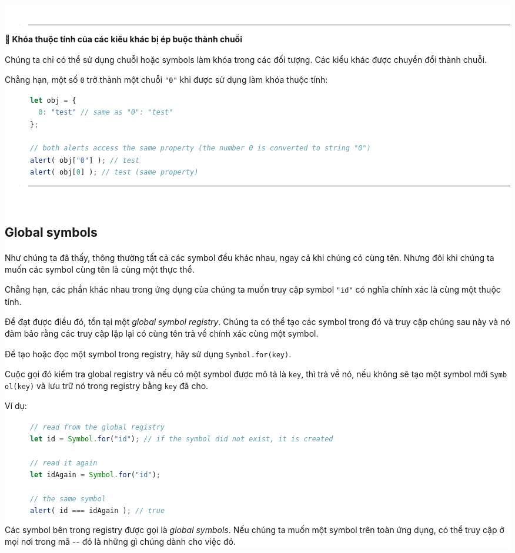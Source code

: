 <br>

> ---

**📌 Khóa thuộc tính của các kiểu khác bị ép buộc thành chuỗi**

Chúng ta chỉ có thể sử dụng chuỗi hoặc symbols làm khóa trong các đối tượng. Các kiểu khác được chuyển đổi thành chuỗi.

Chẳng hạn, một số `0` trở thành một chuỗi `"0"` khi được sử dụng làm khóa thuộc tính:

```js
      let obj = {
        0: "test" // same as "0": "test"
      };

      // both alerts access the same property (the number 0 is converted to string "0")
      alert( obj["0"] ); // test
      alert( obj[0] ); // test (same property)
```

> ---

<br>

## Global symbols

Như chúng ta đã thấy, thông thường tất cả các symbol đều khác nhau, ngay cả khi chúng có cùng tên. Nhưng đôi khi chúng ta muốn các symbol cùng tên là cùng một thực thể.

Chẳng hạn, các phần khác nhau trong ứng dụng của chúng ta muốn truy cập symbol `"id"` có nghĩa chính xác là cùng một thuộc tính.

Để đạt được điều đó, tồn tại một *global symbol registry*. Chúng ta có thể tạo các symbol trong đó và truy cập chúng sau này và nó đảm bảo rằng các truy cập lặp lại có cùng tên trả về chính xác cùng một symbol.

Để tạo hoặc đọc một symbol trong registry, hãy sử dụng `Symbol.for(key)`.

Cuộc gọi đó kiểm tra global registry và nếu có một symbol được mô tả là `key`, thì trả về nó, nếu không sẽ tạo một symbol mới `Symbol(key)` và lưu trữ nó trong registry bằng `key` đã cho.

Ví dụ:

```js
      // read from the global registry
      let id = Symbol.for("id"); // if the symbol did not exist, it is created

      // read it again
      let idAgain = Symbol.for("id");

      // the same symbol
      alert( id === idAgain ); // true
```

Các symbol bên trong registry được gọi là *global symbols*. Nếu chúng ta muốn một symbol trên toàn ứng dụng, có thể truy cập ở mọi nơi trong mã -- đó là những gì chúng dành cho việc đó.
